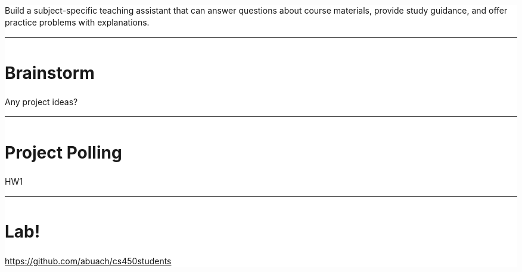 Build a subject-specific teaching assistant that can answer questions about course materials, provide study guidance, and offer practice problems with explanations.

---

# Brainstorm 

Any project ideas?


---

# Project Polling 
HW1


---

# Lab! 

https://github.com/abuach/cs450students 
